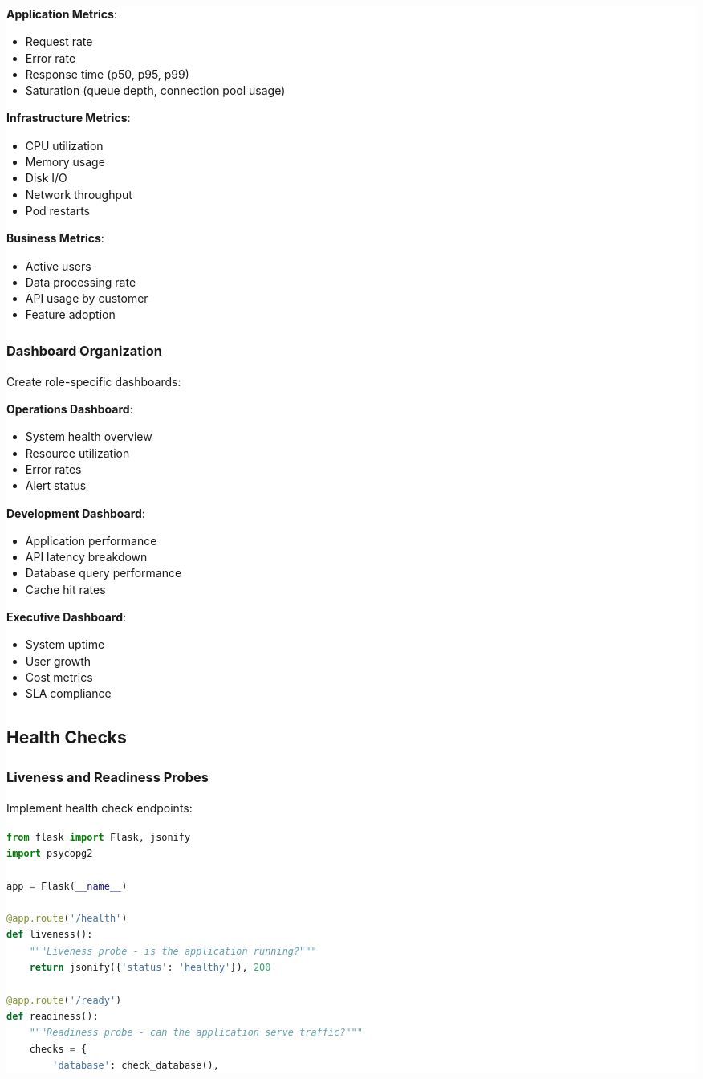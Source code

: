 **Application Metrics**:

- Request rate
- Error rate
- Response time (p50, p95, p99)
- Saturation (queue depth, connection pool usage)

**Infrastructure Metrics**:

- CPU utilization
- Memory usage
- Disk I/O
- Network throughput
- Pod restarts

**Business Metrics**:

- Active users
- Data processing rate
- API usage by customer
- Feature adoption

### Dashboard Organization

Create role-specific dashboards:

**Operations Dashboard**:

- System health overview
- Resource utilization
- Error rates
- Alert status

**Development Dashboard**:

- Application performance
- API latency breakdown
- Database query performance
- Cache hit rates

**Executive Dashboard**:

- System uptime
- User growth
- Cost metrics
- SLA compliance

## Health Checks

### Liveness and Readiness Probes

Implement health check endpoints:

```python
from flask import Flask, jsonify
import psycopg2

app = Flask(__name__)

@app.route('/health')
def liveness():
    """Liveness probe - is the application running?"""
    return jsonify({'status': 'healthy'}), 200

@app.route('/ready')
def readiness():
    """Readiness probe - can the application serve traffic?"""
    checks = {
        'database': check_database(),
```